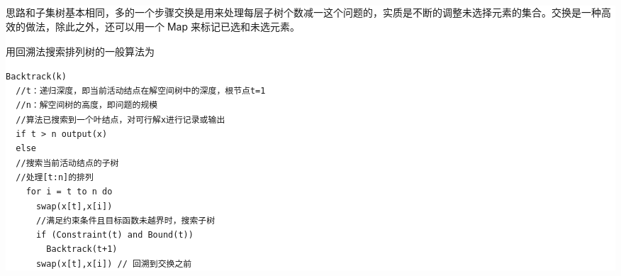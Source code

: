 思路和子集树基本相同，多的一个步骤交换是用来处理每层子树个数减一这个问题的，实质是不断的调整未选择元素的集合。交换是一种高效的做法，除此之外，还可以用一个 Map 来标记已选和未选元素。

用回溯法搜索排列树的一般算法为

```
Backtrack(k)
  //t：递归深度，即当前活动结点在解空间树中的深度，根节点t=1
  //n：解空间树的高度，即问题的规模
  //算法已搜索到一个叶结点，对可行解x进行记录或输出
  if t > n output(x)
  else
  //搜索当前活动结点的子树
  //处理[t:n]的排列
    for i = t to n do 
      swap(x[t],x[i])
      //满足约束条件且目标函数未越界时，搜索子树
      if (Constraint(t) and Bound(t))
        Backtrack(t+1)
      swap(x[t],x[i]) // 回溯到交换之前
```

